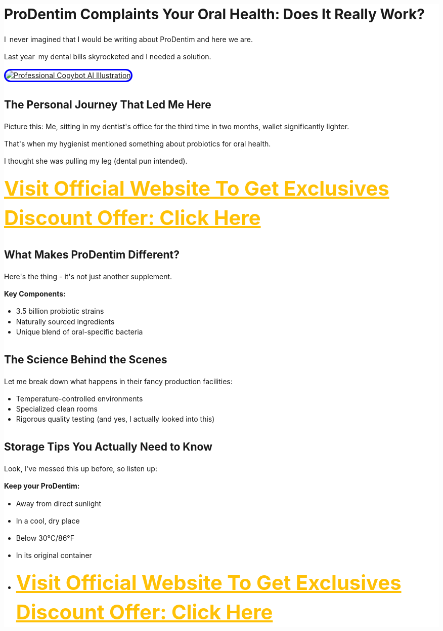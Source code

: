 # ProDentim Complaints Your Oral Health: Does It Really Work?

I never imagined that I would be writing about ProDentim and here we are.

Last year my dental bills skyrocketed and I needed a solution.


<a href="https://www.bpmcdn.com/f/files/northernsentinel/import/2023-08/33543721_web1_M1_NSE20230803_Prodentim-Teaser-copy.jpg;w=960" target="_blank">
<img src="https://www.bpmcdn.com/f/files/northernsentinel/import/2023-08/33543721_web1_M1_NSE20230803_Prodentim-Teaser-copy.jpg;w=960" alt="Professional Copybot AI Illustration" style="width: 90%; max-width: 600px; border: 3px solid blue; border-radius: 15px;">
</a>


## The Personal Journey That Led Me Here

Picture this: Me, sitting in my dentist's office for the third time in two months, wallet significantly lighter.

That's when my hygienist mentioned something about probiotics for oral health.

I thought she was pulling my leg (dental pun intended).

 <a href="https://prodentim24.com/text.php#aff=Burhanuddin66" style="font-size: 40px; color:#FFC107; font-weight: bold;">Visit Official Website To Get Exclusives Discount Offer: Click Here</a>

## What Makes ProDentim Different?

Here's the thing - it's not just another supplement.

**Key Components:**
- 3.5 billion probiotic strains
- Naturally sourced ingredients
- Unique blend of oral-specific bacteria

## The Science Behind the Scenes

Let me break down what happens in their fancy production facilities:
- Temperature-controlled environments
- Specialized clean rooms
- Rigorous quality testing (and yes, I actually looked into this)

## Storage Tips You Actually Need to Know

Look, I've messed this up before, so listen up:

**Keep your ProDentim:**
- Away from direct sunlight
- In a cool, dry place
- Below 30°C/86°F
- In its original container

- <a href="https://prodentim24.com/text.php#aff=Burhanuddin66" style="font-size: 40px; color:#FFC107; font-weight: bold;">Visit Official Website To Get Exclusives Discount Offer: Click Here</a>
